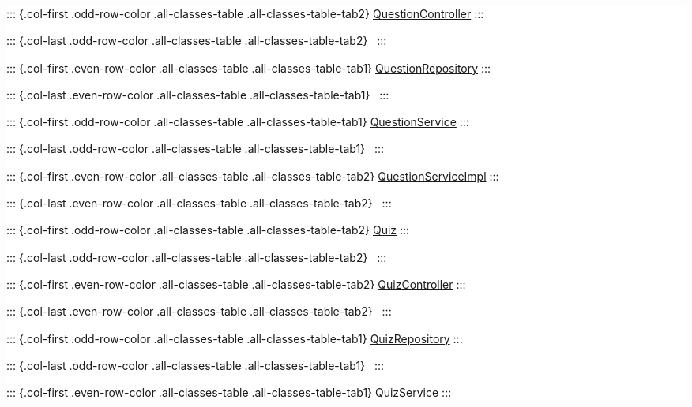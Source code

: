 ::: {.col-first .odd-row-color .all-classes-table .all-classes-table-tab2}
[QuestionController](com/exam/controller/QuestionController.html "class in com.exam.controller")
:::

::: {.col-last .odd-row-color .all-classes-table .all-classes-table-tab2}
 
:::

::: {.col-first .even-row-color .all-classes-table .all-classes-table-tab1}
[QuestionRepository](com/exam/repo/quiz/QuestionRepository.html "interface in com.exam.repo.quiz")
:::

::: {.col-last .even-row-color .all-classes-table .all-classes-table-tab1}
 
:::

::: {.col-first .odd-row-color .all-classes-table .all-classes-table-tab1}
[QuestionService](com/exam/service/QuestionService.html "interface in com.exam.service")
:::

::: {.col-last .odd-row-color .all-classes-table .all-classes-table-tab1}
 
:::

::: {.col-first .even-row-color .all-classes-table .all-classes-table-tab2}
[QuestionServiceImpl](com/exam/service/quizimpl/QuestionServiceImpl.html "class in com.exam.service.quizimpl")
:::

::: {.col-last .even-row-color .all-classes-table .all-classes-table-tab2}
 
:::

::: {.col-first .odd-row-color .all-classes-table .all-classes-table-tab2}
[Quiz](com/exam/model/quiz/Quiz.html "class in com.exam.model.quiz")
:::

::: {.col-last .odd-row-color .all-classes-table .all-classes-table-tab2}
 
:::

::: {.col-first .even-row-color .all-classes-table .all-classes-table-tab2}
[QuizController](com/exam/controller/QuizController.html "class in com.exam.controller")
:::

::: {.col-last .even-row-color .all-classes-table .all-classes-table-tab2}
 
:::

::: {.col-first .odd-row-color .all-classes-table .all-classes-table-tab1}
[QuizRepository](com/exam/repo/quiz/QuizRepository.html "interface in com.exam.repo.quiz")
:::

::: {.col-last .odd-row-color .all-classes-table .all-classes-table-tab1}
 
:::

::: {.col-first .even-row-color .all-classes-table .all-classes-table-tab1}
[QuizService](com/exam/service/QuizService.html "interface in com.exam.service")
:::
